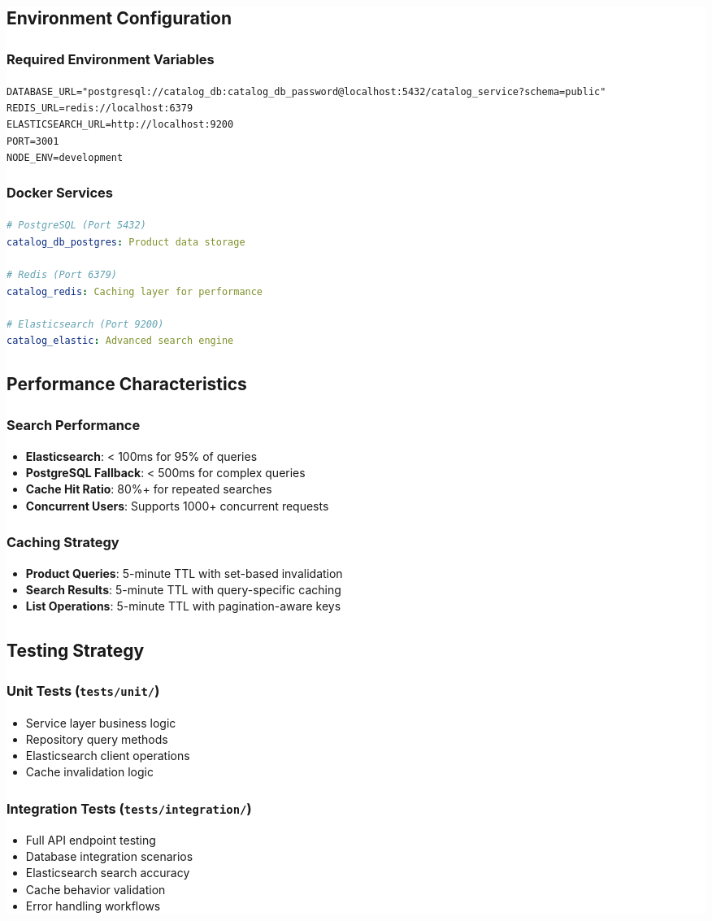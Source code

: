 
## Environment Configuration

### Required Environment Variables
```env
DATABASE_URL="postgresql://catalog_db:catalog_db_password@localhost:5432/catalog_service?schema=public"
REDIS_URL=redis://localhost:6379
ELASTICSEARCH_URL=http://localhost:9200
PORT=3001
NODE_ENV=development
```

### Docker Services
```yaml
# PostgreSQL (Port 5432)
catalog_db_postgres: Product data storage

# Redis (Port 6379)  
catalog_redis: Caching layer for performance

# Elasticsearch (Port 9200)
catalog_elastic: Advanced search engine
```

## Performance Characteristics

### Search Performance
- **Elasticsearch**: < 100ms for 95% of queries
- **PostgreSQL Fallback**: < 500ms for complex queries
- **Cache Hit Ratio**: 80%+ for repeated searches
- **Concurrent Users**: Supports 1000+ concurrent requests

### Caching Strategy
- **Product Queries**: 5-minute TTL with set-based invalidation
- **Search Results**: 5-minute TTL with query-specific caching
- **List Operations**: 5-minute TTL with pagination-aware keys

## Testing Strategy

### Unit Tests (`tests/unit/`)
- Service layer business logic
- Repository query methods
- Elasticsearch client operations
- Cache invalidation logic

### Integration Tests (`tests/integration/`)
- Full API endpoint testing
- Database integration scenarios
- Elasticsearch search accuracy  
- Cache behavior validation
- Error handling workflows
